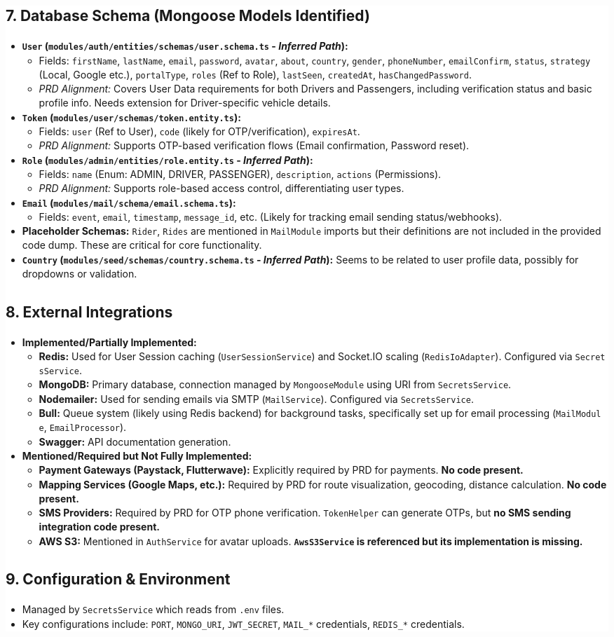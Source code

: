 ## 7. Database Schema (Mongoose Models Identified)

*   **`User` (`modules/auth/entities/schemas/user.schema.ts` - *Inferred Path*):**
    *   Fields: `firstName`, `lastName`, `email`, `password`, `avatar`, `about`, `country`, `gender`, `phoneNumber`, `emailConfirm`, `status`, `strategy` (Local, Google etc.), `portalType`, `roles` (Ref to Role), `lastSeen`, `createdAt`, `hasChangedPassword`.
    *   *PRD Alignment:* Covers User Data requirements for both Drivers and Passengers, including verification status and basic profile info. Needs extension for Driver-specific vehicle details.
*   **`Token` (`modules/user/schemas/token.entity.ts`):**
    *   Fields: `user` (Ref to User), `code` (likely for OTP/verification), `expiresAt`.
    *   *PRD Alignment:* Supports OTP-based verification flows (Email confirmation, Password reset).
*   **`Role` (`modules/admin/entities/role.entity.ts` - *Inferred Path*):**
    *   Fields: `name` (Enum: ADMIN, DRIVER, PASSENGER), `description`, `actions` (Permissions).
    *   *PRD Alignment:* Supports role-based access control, differentiating user types.
*   **`Email` (`modules/mail/schema/email.schema.ts`):**
    *   Fields: `event`, `email`, `timestamp`, `message_id`, etc. (Likely for tracking email sending status/webhooks).
*   **Placeholder Schemas:** `Rider`, `Rides` are mentioned in `MailModule` imports but their definitions are not included in the provided code dump. These are critical for core functionality.
*   **`Country` (`modules/seed/schemas/country.schema.ts` - *Inferred Path*):** Seems to be related to user profile data, possibly for dropdowns or validation.

## 8. External Integrations

*   **Implemented/Partially Implemented:**
    *   **Redis:** Used for User Session caching (`UserSessionService`) and Socket.IO scaling (`RedisIoAdapter`). Configured via `SecretsService`.
    *   **MongoDB:** Primary database, connection managed by `MongooseModule` using URI from `SecretsService`.
    *   **Nodemailer:** Used for sending emails via SMTP (`MailService`). Configured via `SecretsService`.
    *   **Bull:** Queue system (likely using Redis backend) for background tasks, specifically set up for email processing (`MailModule`, `EmailProcessor`).
    *   **Swagger:** API documentation generation.
*   **Mentioned/Required but Not Fully Implemented:**
    *   **Payment Gateways (Paystack, Flutterwave):** Explicitly required by PRD for payments. **No code present.**
    *   **Mapping Services (Google Maps, etc.):** Required by PRD for route visualization, geocoding, distance calculation. **No code present.**
    *   **SMS Providers:** Required by PRD for OTP phone verification. `TokenHelper` can generate OTPs, but **no SMS sending integration code present.**
    *   **AWS S3:** Mentioned in `AuthService` for avatar uploads. **`AwsS3Service` is referenced but its implementation is missing.**

## 9. Configuration & Environment

*   Managed by `SecretsService` which reads from `.env` files.
*   Key configurations include: `PORT`, `MONGO_URI`, `JWT_SECRET`, `MAIL_*` credentials, `REDIS_*` credentials.
